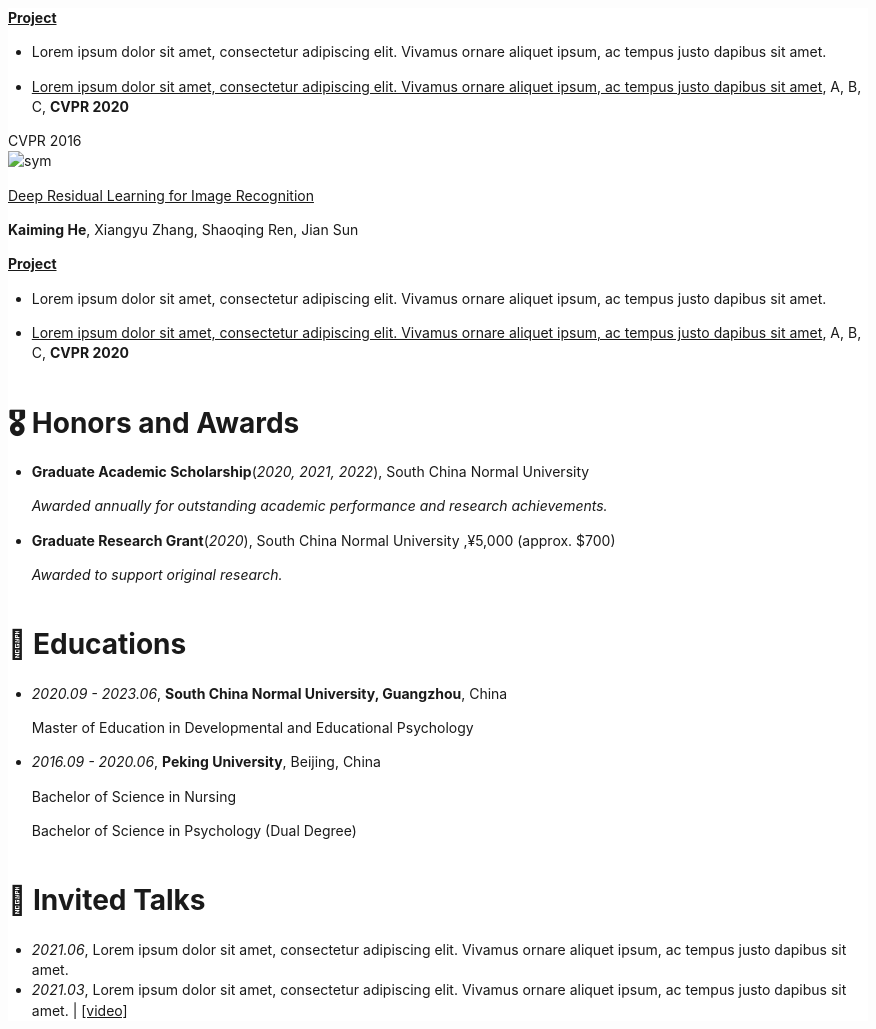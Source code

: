 [**Project**](https://scholar.google.com/citations?view_op=view_citation&hl=zh-CN&user=DhtAFkwAAAAJ&citation_for_view=DhtAFkwAAAAJ:ALROH1vI_8AC) <strong><span class='show_paper_citations' data='DhtAFkwAAAAJ:ALROH1vI_8AC'></span></strong>
- Lorem ipsum dolor sit amet, consectetur adipiscing elit. Vivamus ornare aliquet ipsum, ac tempus justo dapibus sit amet. 
</div>
</div>

- [Lorem ipsum dolor sit amet, consectetur adipiscing elit. Vivamus ornare aliquet ipsum, ac tempus justo dapibus sit amet](https://github.com), A, B, C, **CVPR 2020**

<div class='paper-box'><div class='paper-box-image'><div><div class="badge">CVPR 2016</div><img src='images/500x300.png' alt="sym" width="100%"></div></div>
<div class='paper-box-text' markdown="1">

[Deep Residual Learning for Image Recognition](https://openaccess.thecvf.com/content_cvpr_2016/papers/He_Deep_Residual_Learning_CVPR_2016_paper.pdf)

**Kaiming He**, Xiangyu Zhang, Shaoqing Ren, Jian Sun

[**Project**](https://scholar.google.com/citations?view_op=view_citation&hl=zh-CN&user=DhtAFkwAAAAJ&citation_for_view=DhtAFkwAAAAJ:ALROH1vI_8AC) <strong><span class='show_paper_citations' data='DhtAFkwAAAAJ:ALROH1vI_8AC'></span></strong>
- Lorem ipsum dolor sit amet, consectetur adipiscing elit. Vivamus ornare aliquet ipsum, ac tempus justo dapibus sit amet. 
</div>
</div>

- [Lorem ipsum dolor sit amet, consectetur adipiscing elit. Vivamus ornare aliquet ipsum, ac tempus justo dapibus sit amet](https://github.com), A, B, C, **CVPR 2020**

# 🎖 Honors and Awards
- **Graduate Academic Scholarship**(*2020, 2021, 2022*), South China Normal University

  *Awarded annually for outstanding academic performance and research achievements.*

- **Graduate Research Grant**(*2020*), South China Normal University ,¥5,000 (approx. $700)

  *Awarded to support original research.*

# 📖 Educations
- *2020.09 - 2023.06*, **South China Normal University, Guangzhou**, China

  Master of Education in Developmental and Educational Psychology
- *2016.09 - 2020.06*, **Peking University**, Beijing, China

  Bachelor of Science in Nursing

  Bachelor of Science in Psychology (Dual Degree)

# 💬 Invited Talks
- *2021.06*, Lorem ipsum dolor sit amet, consectetur adipiscing elit. Vivamus ornare aliquet ipsum, ac tempus justo dapibus sit amet. 
- *2021.03*, Lorem ipsum dolor sit amet, consectetur adipiscing elit. Vivamus ornare aliquet ipsum, ac tempus justo dapibus sit amet.  \| [\[video\]](https://github.com/)
